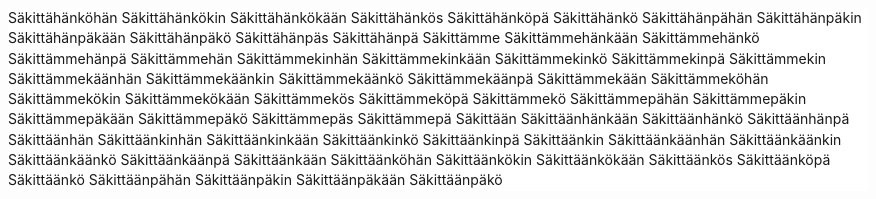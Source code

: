 Säkittähänköhän
Säkittähänkökin
Säkittähänkökään
Säkittähänkös
Säkittähänköpä
Säkittähänkö
Säkittähänpähän
Säkittähänpäkin
Säkittähänpäkään
Säkittähänpäkö
Säkittähänpäs
Säkittähänpä
Säkittämme
Säkittämmehänkään
Säkittämmehänkö
Säkittämmehänpä
Säkittämmehän
Säkittämmekinhän
Säkittämmekinkään
Säkittämmekinkö
Säkittämmekinpä
Säkittämmekin
Säkittämmekäänhän
Säkittämmekäänkin
Säkittämmekäänkö
Säkittämmekäänpä
Säkittämmekään
Säkittämmeköhän
Säkittämmekökin
Säkittämmekökään
Säkittämmekös
Säkittämmeköpä
Säkittämmekö
Säkittämmepähän
Säkittämmepäkin
Säkittämmepäkään
Säkittämmepäkö
Säkittämmepäs
Säkittämmepä
Säkittään
Säkittäänhänkään
Säkittäänhänkö
Säkittäänhänpä
Säkittäänhän
Säkittäänkinhän
Säkittäänkinkään
Säkittäänkinkö
Säkittäänkinpä
Säkittäänkin
Säkittäänkäänhän
Säkittäänkäänkin
Säkittäänkäänkö
Säkittäänkäänpä
Säkittäänkään
Säkittäänköhän
Säkittäänkökin
Säkittäänkökään
Säkittäänkös
Säkittäänköpä
Säkittäänkö
Säkittäänpähän
Säkittäänpäkin
Säkittäänpäkään
Säkittäänpäkö